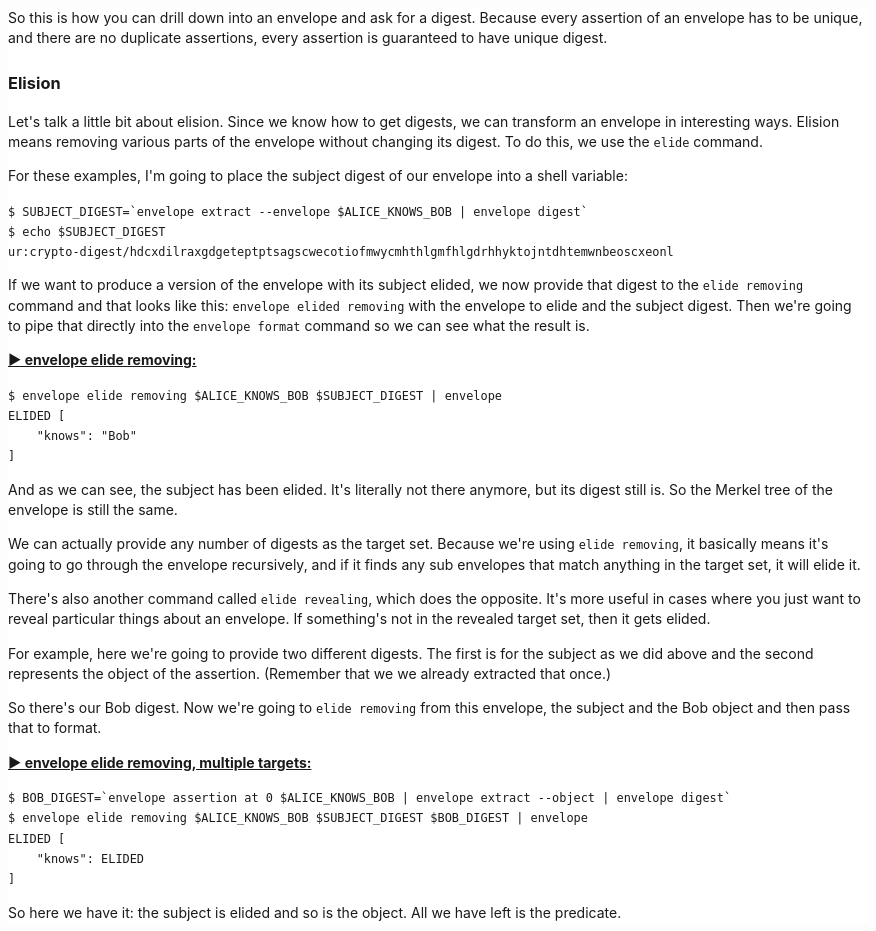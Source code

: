So this is how you can drill down into an envelope and ask for a digest. Because every assertion of an envelope has to be unique, and there are no duplicate assertions, every assertion is guaranteed to have unique digest.

### Elision

Let's talk a little bit about elision. Since we know how to get digests, we can transform an envelope in interesting ways. Elision means removing various parts of the envelope without changing its digest. To do this, we use the `elide` command.

For these examples, I'm going to place the subject digest of our envelope into a shell variable:

```
$ SUBJECT_DIGEST=`envelope extract --envelope $ALICE_KNOWS_BOB | envelope digest`
$ echo $SUBJECT_DIGEST
ur:crypto-digest/hdcxdilraxgdgeteptptsagscwecotiofmwycmhthlgmfhlgdrhhyktojntdhtemwnbeoscxeonl
```

If we want to produce a version of the envelope with its subject elided, we now provide that digest to the `elide removing` command and that looks like this: `envelope elided removing` with the envelope to elide and the subject digest. Then we're going to pipe that directly into the `envelope format` command so we can see what the result is. 

[**▶️ envelope elide removing:**](https://youtu.be/K2gFTyjbiYk?t=518)
```
$ envelope elide removing $ALICE_KNOWS_BOB $SUBJECT_DIGEST | envelope
ELIDED [
    "knows": "Bob"
]
```
And as we can see, the subject has been elided. It's literally not there anymore, but its digest still is. So the Merkel tree of the envelope is still the same.

We can actually provide any number of digests as the target set. Because we're using `elide removing`, it basically means it's going to go through the envelope recursively, and if it finds any sub envelopes that match anything in the target set, it will elide it.

There's also another command called `elide revealing`, which does the opposite. It's more useful in cases where you just want to reveal particular things about an envelope. If something's not in the revealed target set, then it gets elided.

For example, here we're going to provide two different digests. The first is for the subject as we did above and the second represents the object of the assertion. (Remember that we we already extracted that once.) 

So there's our Bob digest. Now we're going to `elide removing` from this envelope, the subject and the Bob object and then pass that to format. 

[**▶️ envelope elide removing, multiple targets:**](https://youtu.be/K2gFTyjbiYk?t=546)

```
$ BOB_DIGEST=`envelope assertion at 0 $ALICE_KNOWS_BOB | envelope extract --object | envelope digest`
$ envelope elide removing $ALICE_KNOWS_BOB $SUBJECT_DIGEST $BOB_DIGEST | envelope
ELIDED [
    "knows": ELIDED
]
```
So here we have it: the subject is elided and so is the object. All we have left is the predicate. 
